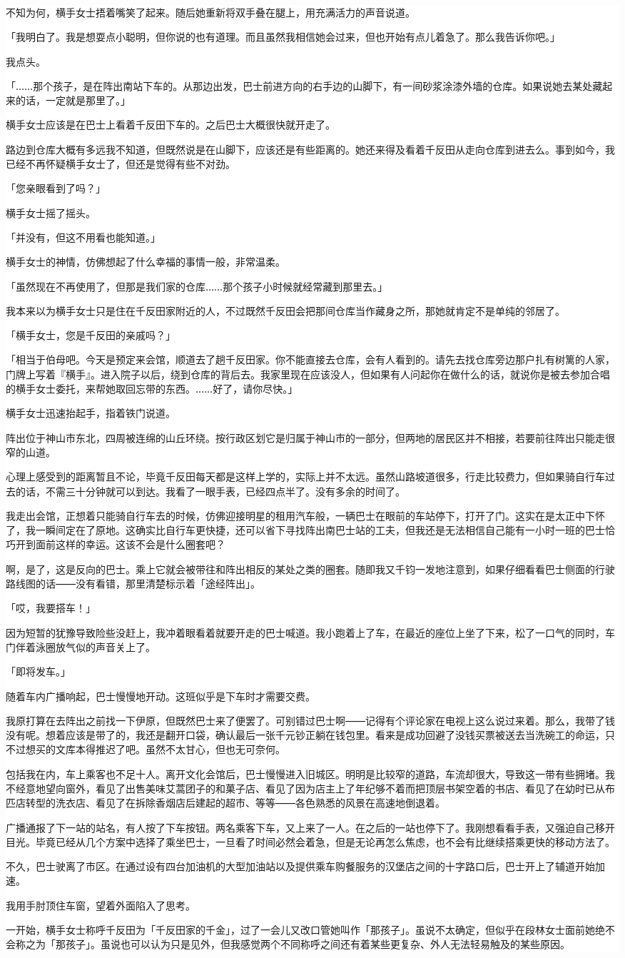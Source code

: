 不知为何，横手女士捂着嘴笑了起来。随后她重新将双手叠在腿上，用充满活力的声音说道。

「我明白了。我是想耍点小聪明，但你说的也有道理。而且虽然我相信她会过来，但也开始有点儿着急了。那么我告诉你吧。」

我点头。

「……那个孩子，是在阵出南站下车的。从那边出发，巴士前进方向的右手边的山脚下，有一间砂浆涂漆外墙的仓库。如果说她去某处藏起来的话，一定就是那里了。」

横手女士应该是在巴士上看着千反田下车的。之后巴士大概很快就开走了。

路边到仓库大概有多远我不知道，但既然说是在山脚下，应该还是有些距离的。她还来得及看着千反田从走向仓库到进去么。事到如今，我已经不再怀疑横手女士了，但还是觉得有些不对劲。

「您亲眼看到了吗？」

横手女士摇了摇头。

「并没有，但这不用看也能知道。」

横手女士的神情，仿佛想起了什么幸福的事情一般，非常温柔。

「虽然现在不再使用了，但那是我们家的仓库……那个孩子小时候就经常藏到那里去。」

我本来以为横手女士只是住在千反田家附近的人，不过既然千反田会把那间仓库当作藏身之所，那她就肯定不是单纯的邻居了。

「横手女士，您是千反田的亲戚吗？」

「相当于伯母吧。今天是预定来会馆，顺道去了趟千反田家。你不能直接去仓库，会有人看到的。请先去找仓库旁边那户扎有树篱的人家，门牌上写着『横手』。进入院子以后，绕到仓库的背后去。我家里现在应该没人，但如果有人问起你在做什么的话，就说你是被去参加合唱的横手女士委托，来帮她取回忘带的东西。……好了，请你尽快。」

横手女士迅速抬起手，指着铁门说道。



阵出位于神山市东北，四周被连绵的山丘环绕。按行政区划它是归属于神山市的一部分，但两地的居民区并不相接，若要前往阵出只能走很窄的山道。

心理上感受到的距离暂且不论，毕竟千反田每天都是这样上学的，实际上并不太远。虽然山路坡道很多，行走比较费力，但如果骑自行车过去的话，不需三十分钟就可以到达。我看了一眼手表，已经四点半了。没有多余的时间了。

我走出会馆，正想着只能骑自行车去的时候，仿佛迎接明星的租用汽车般，一辆巴士在眼前的车站停下，打开了门。这实在是太正中下怀了，我一瞬间定在了原地。这确实比自行车更快捷，还可以省下寻找阵出南巴士站的工夫，但我还是无法相信自己能有一小时一班的巴士恰巧开到面前这样的幸运。这该不会是什么圈套吧？

啊，是了，这是反向的巴士。乘上它就会被带往和阵出相反的某处之类的圈套。随即我又千钧一发地注意到，如果仔细看看巴士侧面的行驶路线图的话——没有看错，那里清楚标示着「途经阵出」。

「哎，我要搭车！」

因为短暂的犹豫导致险些没赶上，我冲着眼看着就要开走的巴士喊道。我小跑着上了车，在最近的座位上坐了下来，松了一口气的同时，车门伴着泳圈放气似的声音关上了。

「即将发车。」

随着车内广播响起，巴士慢慢地开动。这班似乎是下车时才需要交费。

我原打算在去阵出之前找一下伊原，但既然巴士来了便罢了。可别错过巴士啊——记得有个评论家在电视上这么说过来着。那么，我带了钱没有呢。想着应该是带了的，我还是翻开口袋，确认最后一张千元钞正躺在钱包里。看来是成功回避了没钱买票被送去当洗碗工的命运，只不过想买的文库本得推迟了吧。虽然不太甘心，但也无可奈何。

包括我在内，车上乘客也不足十人。离开文化会馆后，巴士慢慢进入旧城区。明明是比较窄的道路，车流却很大，导致这一带有些拥堵。我不经意地望向窗外，看见了出售美味艾蒿团子的和菓子店、看见了因为店主上了年纪够不着而把顶层书架空着的书店、看见了在幼时已从布匹店转型的洗衣店、看见了在拆除香烟店后建起的超市、等等——各色熟悉的风景在高速地倒退着。

广播通报了下一站的站名，有人按了下车按钮。两名乘客下车，又上来了一人。在之后的一站也停下了。我刚想看看手表，又强迫自己移开目光。毕竟已经从几个方案中选择了乘坐巴士，一旦看了时间必然会着急，但是无论再怎么焦虑，也不会有比继续搭乘更快的移动方法了。

不久，巴士驶离了市区。在通过设有四台加油机的大型加油站以及提供乘车购餐服务的汉堡店之间的十字路口后，巴士开上了辅道开始加速。

我用手肘顶住车窗，望着外面陷入了思考。

一开始，横手女士称呼千反田为「千反田家的千金」，过了一会儿又改口管她叫作「那孩子」。虽说不太确定，但似乎在段林女士面前她绝不会称之为「那孩子」。虽说也可以认为只是见外，但我感觉两个不同称呼之间还有着某些更复杂、外人无法轻易触及的某些原因。

